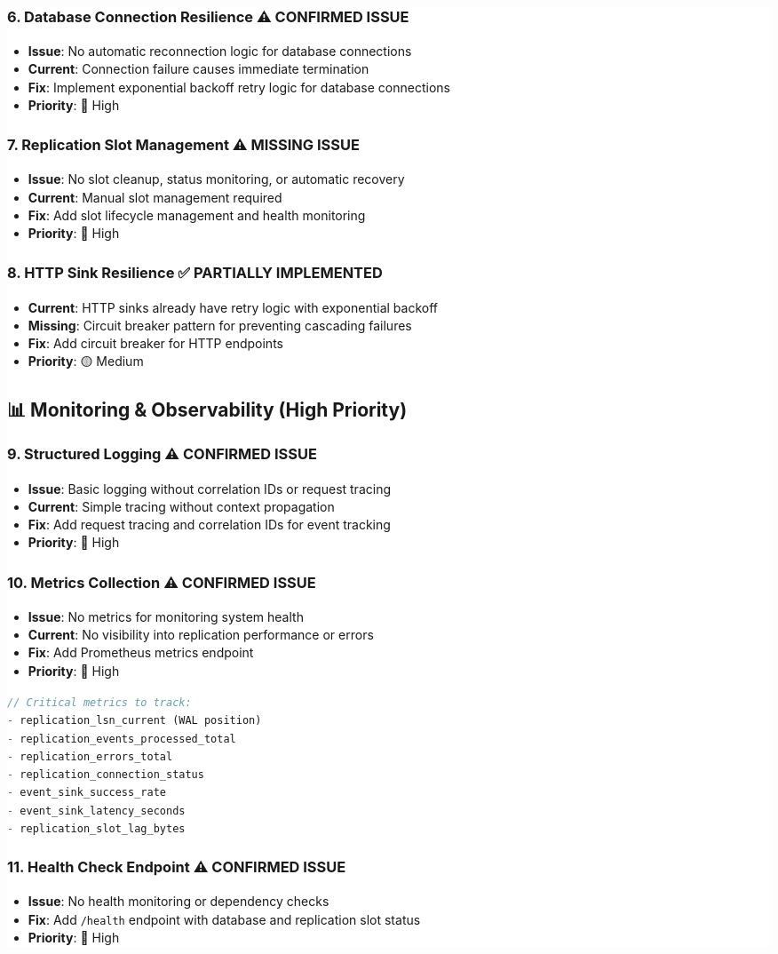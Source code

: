 
### 6. **Database Connection Resilience** ⚠️ **CONFIRMED ISSUE**
- **Issue**: No automatic reconnection logic for database connections
- **Current**: Connection failure causes immediate termination
- **Fix**: Implement exponential backoff retry logic for database connections
- **Priority**: 🔴 High

### 7. **Replication Slot Management** ⚠️ **MISSING ISSUE**
- **Issue**: No slot cleanup, status monitoring, or automatic recovery
- **Current**: Manual slot management required
- **Fix**: Add slot lifecycle management and health monitoring
- **Priority**: 🔴 High

### 8. **HTTP Sink Resilience** ✅ **PARTIALLY IMPLEMENTED**
- **Current**: HTTP sinks already have retry logic with exponential backoff
- **Missing**: Circuit breaker pattern for preventing cascading failures
- **Fix**: Add circuit breaker for HTTP endpoints
- **Priority**: 🟡 Medium

## 📊 **Monitoring & Observability (High Priority)**

### 9. **Structured Logging** ⚠️ **CONFIRMED ISSUE**
- **Issue**: Basic logging without correlation IDs or request tracing
- **Current**: Simple tracing without context propagation
- **Fix**: Add request tracing and correlation IDs for event tracking
- **Priority**: 🔴 High

### 10. **Metrics Collection** ⚠️ **CONFIRMED ISSUE**
- **Issue**: No metrics for monitoring system health
- **Current**: No visibility into replication performance or errors
- **Fix**: Add Prometheus metrics endpoint
- **Priority**: 🔴 High

```rust
// Critical metrics to track:
- replication_lsn_current (WAL position)
- replication_events_processed_total
- replication_errors_total
- replication_connection_status
- event_sink_success_rate
- event_sink_latency_seconds
- replication_slot_lag_bytes
```

### 11. **Health Check Endpoint** ⚠️ **CONFIRMED ISSUE**
- **Issue**: No health monitoring or dependency checks
- **Fix**: Add `/health` endpoint with database and replication slot status
- **Priority**: 🔴 High
